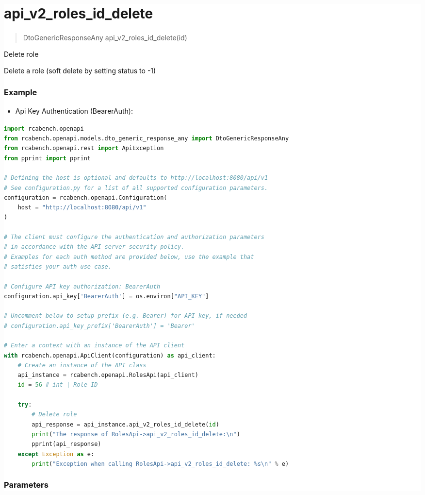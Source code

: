# **api_v2_roles_id_delete**
> DtoGenericResponseAny api_v2_roles_id_delete(id)

Delete role

Delete a role (soft delete by setting status to -1)

### Example

* Api Key Authentication (BearerAuth):

```python
import rcabench.openapi
from rcabench.openapi.models.dto_generic_response_any import DtoGenericResponseAny
from rcabench.openapi.rest import ApiException
from pprint import pprint

# Defining the host is optional and defaults to http://localhost:8080/api/v1
# See configuration.py for a list of all supported configuration parameters.
configuration = rcabench.openapi.Configuration(
    host = "http://localhost:8080/api/v1"
)

# The client must configure the authentication and authorization parameters
# in accordance with the API server security policy.
# Examples for each auth method are provided below, use the example that
# satisfies your auth use case.

# Configure API key authorization: BearerAuth
configuration.api_key['BearerAuth'] = os.environ["API_KEY"]

# Uncomment below to setup prefix (e.g. Bearer) for API key, if needed
# configuration.api_key_prefix['BearerAuth'] = 'Bearer'

# Enter a context with an instance of the API client
with rcabench.openapi.ApiClient(configuration) as api_client:
    # Create an instance of the API class
    api_instance = rcabench.openapi.RolesApi(api_client)
    id = 56 # int | Role ID

    try:
        # Delete role
        api_response = api_instance.api_v2_roles_id_delete(id)
        print("The response of RolesApi->api_v2_roles_id_delete:\n")
        pprint(api_response)
    except Exception as e:
        print("Exception when calling RolesApi->api_v2_roles_id_delete: %s\n" % e)
```



### Parameters
